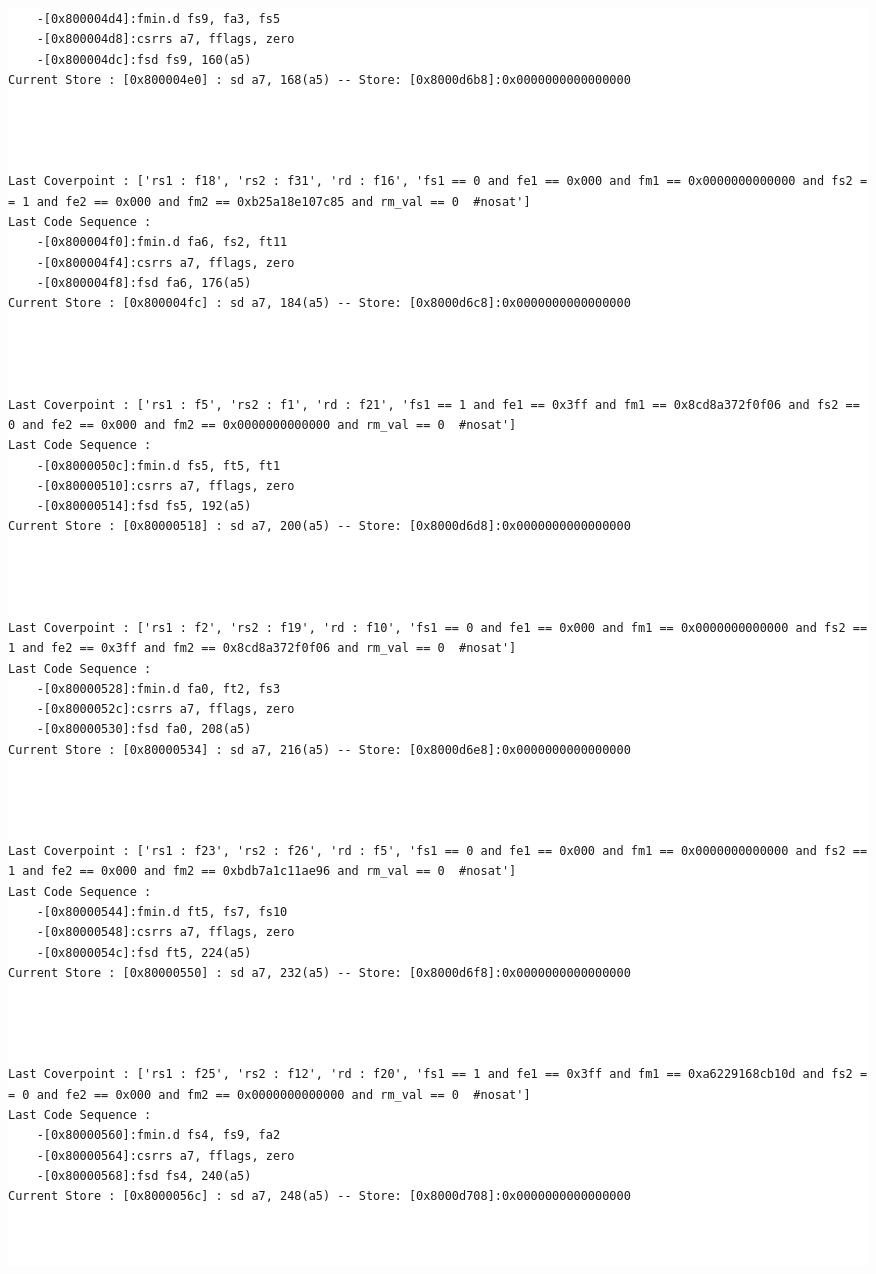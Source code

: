 ```
	-[0x800004d4]:fmin.d fs9, fa3, fs5
	-[0x800004d8]:csrrs a7, fflags, zero
	-[0x800004dc]:fsd fs9, 160(a5)
Current Store : [0x800004e0] : sd a7, 168(a5) -- Store: [0x8000d6b8]:0x0000000000000000




Last Coverpoint : ['rs1 : f18', 'rs2 : f31', 'rd : f16', 'fs1 == 0 and fe1 == 0x000 and fm1 == 0x0000000000000 and fs2 == 1 and fe2 == 0x000 and fm2 == 0xb25a18e107c85 and rm_val == 0  #nosat']
Last Code Sequence : 
	-[0x800004f0]:fmin.d fa6, fs2, ft11
	-[0x800004f4]:csrrs a7, fflags, zero
	-[0x800004f8]:fsd fa6, 176(a5)
Current Store : [0x800004fc] : sd a7, 184(a5) -- Store: [0x8000d6c8]:0x0000000000000000




Last Coverpoint : ['rs1 : f5', 'rs2 : f1', 'rd : f21', 'fs1 == 1 and fe1 == 0x3ff and fm1 == 0x8cd8a372f0f06 and fs2 == 0 and fe2 == 0x000 and fm2 == 0x0000000000000 and rm_val == 0  #nosat']
Last Code Sequence : 
	-[0x8000050c]:fmin.d fs5, ft5, ft1
	-[0x80000510]:csrrs a7, fflags, zero
	-[0x80000514]:fsd fs5, 192(a5)
Current Store : [0x80000518] : sd a7, 200(a5) -- Store: [0x8000d6d8]:0x0000000000000000




Last Coverpoint : ['rs1 : f2', 'rs2 : f19', 'rd : f10', 'fs1 == 0 and fe1 == 0x000 and fm1 == 0x0000000000000 and fs2 == 1 and fe2 == 0x3ff and fm2 == 0x8cd8a372f0f06 and rm_val == 0  #nosat']
Last Code Sequence : 
	-[0x80000528]:fmin.d fa0, ft2, fs3
	-[0x8000052c]:csrrs a7, fflags, zero
	-[0x80000530]:fsd fa0, 208(a5)
Current Store : [0x80000534] : sd a7, 216(a5) -- Store: [0x8000d6e8]:0x0000000000000000




Last Coverpoint : ['rs1 : f23', 'rs2 : f26', 'rd : f5', 'fs1 == 0 and fe1 == 0x000 and fm1 == 0x0000000000000 and fs2 == 1 and fe2 == 0x000 and fm2 == 0xbdb7a1c11ae96 and rm_val == 0  #nosat']
Last Code Sequence : 
	-[0x80000544]:fmin.d ft5, fs7, fs10
	-[0x80000548]:csrrs a7, fflags, zero
	-[0x8000054c]:fsd ft5, 224(a5)
Current Store : [0x80000550] : sd a7, 232(a5) -- Store: [0x8000d6f8]:0x0000000000000000




Last Coverpoint : ['rs1 : f25', 'rs2 : f12', 'rd : f20', 'fs1 == 1 and fe1 == 0x3ff and fm1 == 0xa6229168cb10d and fs2 == 0 and fe2 == 0x000 and fm2 == 0x0000000000000 and rm_val == 0  #nosat']
Last Code Sequence : 
	-[0x80000560]:fmin.d fs4, fs9, fa2
	-[0x80000564]:csrrs a7, fflags, zero
	-[0x80000568]:fsd fs4, 240(a5)
Current Store : [0x8000056c] : sd a7, 248(a5) -- Store: [0x8000d708]:0x0000000000000000




```